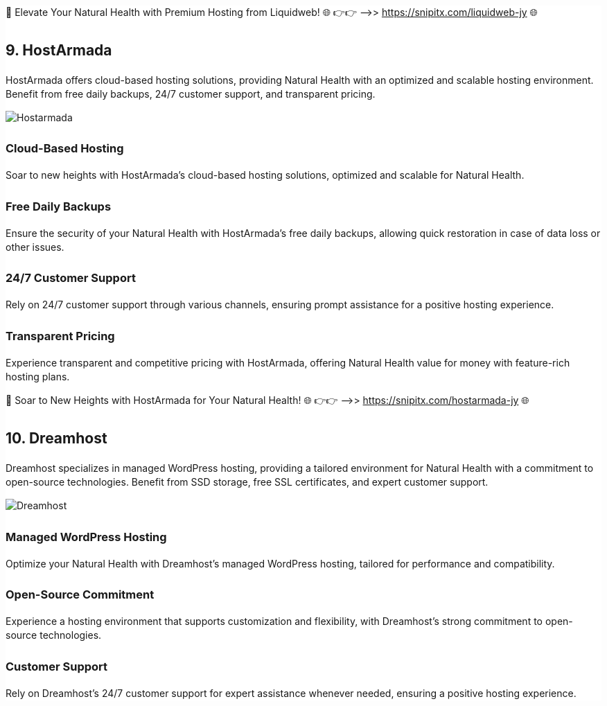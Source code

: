 🚀 Elevate Your Natural Health with Premium Hosting from Liquidweb! 🌐
👉👉 -->> https://snipitx.com/liquidweb-jy 🌐

## 9. HostArmada

HostArmada offers cloud-based hosting solutions, providing Natural Health with an optimized and scalable hosting environment. Benefit from free daily backups, 24/7 customer support, and transparent pricing.

![Hostarmada](https://i.imgur.com/KFbdf3o.jpeg "Hostarmada Hosting")

### Cloud-Based Hosting
Soar to new heights with HostArmada’s cloud-based hosting solutions, optimized and scalable for Natural Health.

### Free Daily Backups
Ensure the security of your Natural Health with HostArmada’s free daily backups, allowing quick restoration in case of data loss or other issues.

### 24/7 Customer Support
Rely on 24/7 customer support through various channels, ensuring prompt assistance for a positive hosting experience.

### Transparent Pricing
Experience transparent and competitive pricing with HostArmada, offering Natural Health value for money with feature-rich hosting plans.

🚀 Soar to New Heights with HostArmada for Your Natural Health! 🌐
👉👉 -->> https://snipitx.com/hostarmada-jy 🌐

## 10. Dreamhost

Dreamhost specializes in managed WordPress hosting, providing a tailored environment for Natural Health with a commitment to open-source technologies. Benefit from SSD storage, free SSL certificates, and expert customer support.

![Dreamhost](https://i.imgur.com/rXIg8ip.jpeg "Dreamhost Hosting")

### Managed WordPress Hosting
Optimize your Natural Health with Dreamhost’s managed WordPress hosting, tailored for performance and compatibility.

### Open-Source Commitment
Experience a hosting environment that supports customization and flexibility, with Dreamhost’s strong commitment to open-source technologies.

### Customer Support
Rely on Dreamhost’s 24/7 customer support for expert assistance whenever needed, ensuring a positive hosting experience.
